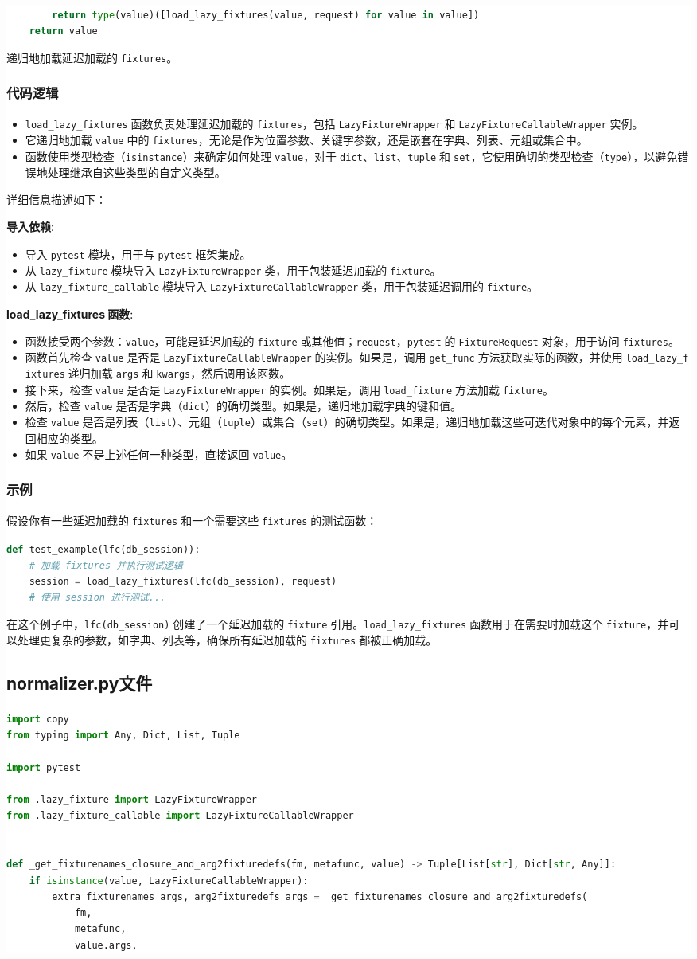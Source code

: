 ```python
        return type(value)([load_lazy_fixtures(value, request) for value in value])
    return value
```

递归地加载延迟加载的 `fixtures`。


### 代码逻辑

- `load_lazy_fixtures` 函数负责处理延迟加载的 `fixtures`，包括 `LazyFixtureWrapper` 和 `LazyFixtureCallableWrapper` 实例。
- 它递归地加载 `value` 中的 `fixtures`，无论是作为位置参数、关键字参数，还是嵌套在字典、列表、元组或集合中。
- 函数使用类型检查（`isinstance`）来确定如何处理 `value`，对于 `dict`、`list`、`tuple` 和 `set`，它使用确切的类型检查（`type`），以避免错误地处理继承自这些类型的自定义类型。

详细信息描述如下：

**导入依赖**:
   - 导入 `pytest` 模块，用于与 `pytest` 框架集成。
   - 从 `lazy_fixture` 模块导入 `LazyFixtureWrapper` 类，用于包装延迟加载的 `fixture`。
   - 从 `lazy_fixture_callable` 模块导入 `LazyFixtureCallableWrapper` 类，用于包装延迟调用的 `fixture`。

**load_lazy_fixtures 函数**:
   - 函数接受两个参数：`value`，可能是延迟加载的 `fixture` 或其他值；`request`，`pytest` 的 `FixtureRequest` 对象，用于访问 `fixtures`。
   - 函数首先检查 `value` 是否是 `LazyFixtureCallableWrapper` 的实例。如果是，调用 `get_func` 方法获取实际的函数，并使用 `load_lazy_fixtures` 递归加载 `args` 和 `kwargs`，然后调用该函数。
   - 接下来，检查 `value` 是否是 `LazyFixtureWrapper` 的实例。如果是，调用 `load_fixture` 方法加载 `fixture`。
   - 然后，检查 `value` 是否是字典（`dict`）的确切类型。如果是，递归地加载字典的键和值。
   - 检查 `value` 是否是列表（`list`）、元组（`tuple`）或集合（`set`）的确切类型。如果是，递归地加载这些可迭代对象中的每个元素，并返回相应的类型。
   - 如果 `value` 不是上述任何一种类型，直接返回 `value`。

### 示例

假设你有一些延迟加载的 `fixtures` 和一个需要这些 `fixtures` 的测试函数：

```python
def test_example(lfc(db_session)):
    # 加载 fixtures 并执行测试逻辑
    session = load_lazy_fixtures(lfc(db_session), request)
    # 使用 session 进行测试...
```

在这个例子中，`lfc(db_session)` 创建了一个延迟加载的 `fixture` 引用。`load_lazy_fixtures` 函数用于在需要时加载这个 `fixture`，并可以处理更复杂的参数，如字典、列表等，确保所有延迟加载的 `fixtures` 都被正确加载。


## normalizer.py文件

```python
import copy
from typing import Any, Dict, List, Tuple

import pytest

from .lazy_fixture import LazyFixtureWrapper
from .lazy_fixture_callable import LazyFixtureCallableWrapper


def _get_fixturenames_closure_and_arg2fixturedefs(fm, metafunc, value) -> Tuple[List[str], Dict[str, Any]]:
    if isinstance(value, LazyFixtureCallableWrapper):
        extra_fixturenames_args, arg2fixturedefs_args = _get_fixturenames_closure_and_arg2fixturedefs(
            fm,
            metafunc,
            value.args,
```